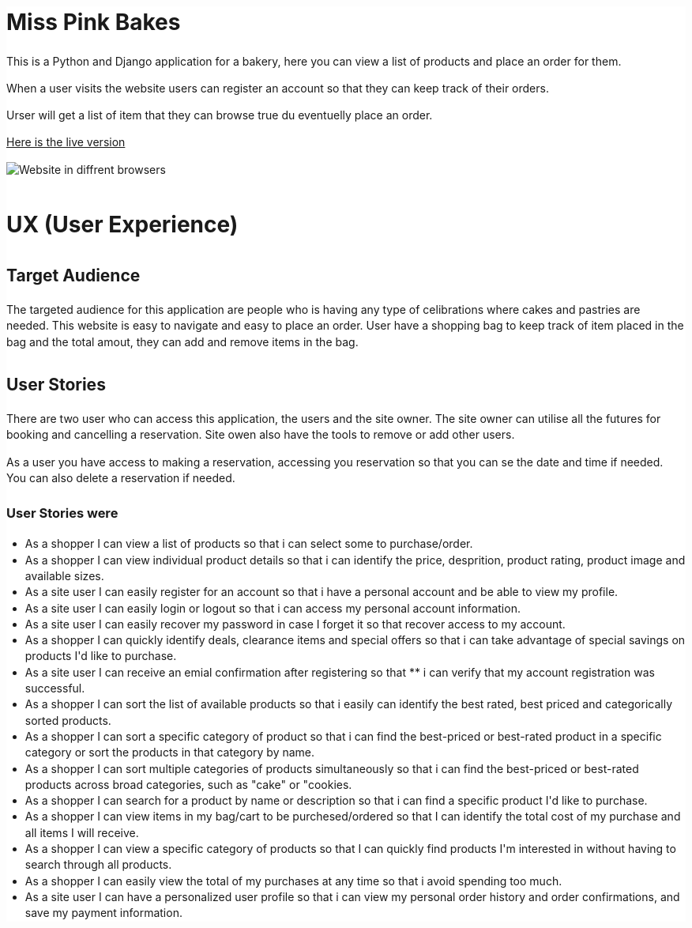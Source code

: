 # Miss Pink Bakes

This is a Python and Django application for a bakery, here you can view a list of products and place an order for them.

When a user visits the website users can register an account so that they can keep track of their orders.

Urser will get a list of item that they can browse true du eventuelly place an order.

[Here is the live version]()

![Website in diffrent browsers]()


# UX (User Experience)

## Target Audience

The targeted audience for this application are people who is having any type of celibrations where cakes and pastries are needed. This website is easy to navigate and easy to place an order. User have a shopping bag to keep track of item placed in the bag and the total amout, they can add and remove items in the bag.

## User Stories

There are two user who can access this application, the users and the site owner. The site owner can utilise all the futures for booking and cancelling a reservation. Site owen also have the tools to remove or add other users.

As a user you have access to making a reservation, accessing you reservation so that you can se the date and time if needed. You can also delete a reservation if needed.

### User Stories were 

* As a shopper I can view a list of products so that i can select some to purchase/order.
* As a shopper I can view individual product details so that i can identify the price, desprition, product rating, product image and available sizes.
* As a site user I can easily register for an account so that i have a personal account and be able to view my profile.
* As a site user I can easily login or logout so that i can access my personal account information.
* As a site user I can easily recover my password in case I forget it so that recover access to my account.
* As a shopper I can quickly identify deals, clearance items and special offers so that i can take advantage of special savings on products I'd like to purchase.
* As a site user I can receive an emial confirmation after registering so that ** i can verify that my account registration was successful.
* As a shopper I can sort the list of available products so that i easily can identify the best rated, best priced and categorically sorted products.
* As a shopper I can sort a specific category of product so that i can find the best-priced or best-rated product in a specific category or sort the products in that category by name.
* As a shopper I can sort multiple categories of products simultaneously so that i can find the best-priced or best-rated products across broad categories, such as "cake" or "cookies.
* As a shopper I can search for a product by name or description so that i can find a specific product I'd like to purchase.
* As a shopper I can view items in my bag/cart to be purchesed/ordered so that I can identify the total cost of my purchase and all items I will receive.
* As a shopper I can view a specific category of products so that I can quickly find products I'm interested in without having to search through all products.
* As a shopper I can easily view the total of my purchases at any time so that i avoid spending too much.
* As a site user I can have a personalized user profile so that i can view my personal order history and order confirmations, and save my payment information.